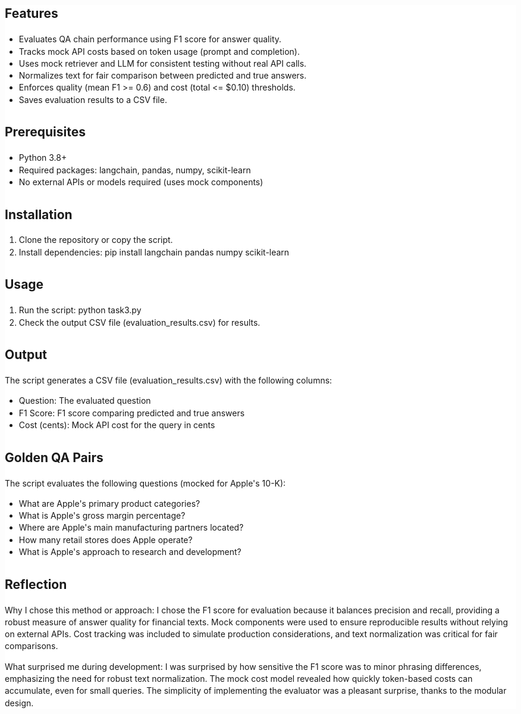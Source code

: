 ## Features
- Evaluates QA chain performance using F1 score for answer quality.
- Tracks mock API costs based on token usage (prompt and completion).
- Uses mock retriever and LLM for consistent testing without real API calls.
- Normalizes text for fair comparison between predicted and true answers.
- Enforces quality (mean F1 >= 0.6) and cost (total <= $0.10) thresholds.
- Saves evaluation results to a CSV file.

## Prerequisites
- Python 3.8+
- Required packages: langchain, pandas, numpy, scikit-learn
- No external APIs or models required (uses mock components)

## Installation
1. Clone the repository or copy the script.
2. Install dependencies:
   pip install langchain pandas numpy scikit-learn

## Usage
1. Run the script:
   python task3.py
2. Check the output CSV file (evaluation_results.csv) for results.

## Output
The script generates a CSV file (evaluation_results.csv) with the following columns:
- Question: The evaluated question
- F1 Score: F1 score comparing predicted and true answers
- Cost (cents): Mock API cost for the query in cents

## Golden QA Pairs
The script evaluates the following questions (mocked for Apple's 10-K):
- What are Apple's primary product categories?
- What is Apple's gross margin percentage?
- Where are Apple's main manufacturing partners located?
- How many retail stores does Apple operate?
- What is Apple's approach to research and development?

## Reflection
Why I chose this method or approach:
I chose the F1 score for evaluation because it balances precision and recall, providing a robust measure of answer quality for financial texts. Mock components were used to ensure reproducible results without relying on external APIs. Cost tracking was included to simulate production considerations, and text normalization was critical for fair comparisons.

What surprised me during development:
I was surprised by how sensitive the F1 score was to minor phrasing differences, emphasizing the need for robust text normalization. The mock cost model revealed how quickly token-based costs can accumulate, even for small queries. The simplicity of implementing the evaluator was a pleasant surprise, thanks to the modular design.
